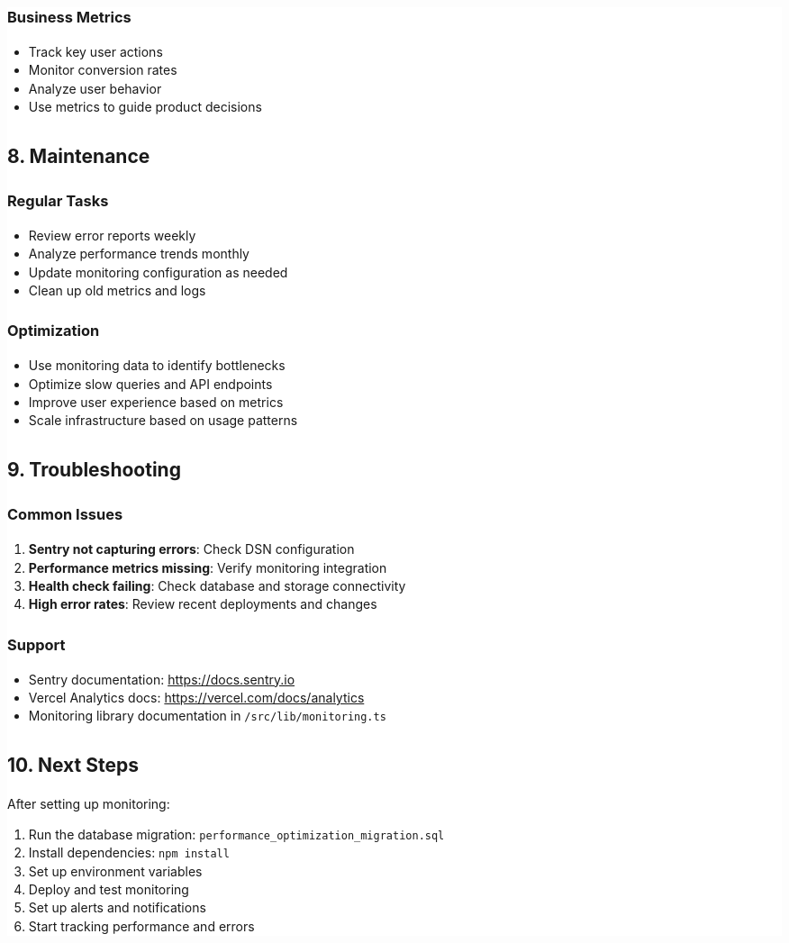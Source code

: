 ### Business Metrics
- Track key user actions
- Monitor conversion rates
- Analyze user behavior
- Use metrics to guide product decisions

## 8. Maintenance

### Regular Tasks
- Review error reports weekly
- Analyze performance trends monthly
- Update monitoring configuration as needed
- Clean up old metrics and logs

### Optimization
- Use monitoring data to identify bottlenecks
- Optimize slow queries and API endpoints
- Improve user experience based on metrics
- Scale infrastructure based on usage patterns

## 9. Troubleshooting

### Common Issues
1. **Sentry not capturing errors**: Check DSN configuration
2. **Performance metrics missing**: Verify monitoring integration
3. **Health check failing**: Check database and storage connectivity
4. **High error rates**: Review recent deployments and changes

### Support
- Sentry documentation: https://docs.sentry.io
- Vercel Analytics docs: https://vercel.com/docs/analytics
- Monitoring library documentation in `/src/lib/monitoring.ts`

## 10. Next Steps

After setting up monitoring:
1. Run the database migration: `performance_optimization_migration.sql`
2. Install dependencies: `npm install`
3. Set up environment variables
4. Deploy and test monitoring
5. Set up alerts and notifications
6. Start tracking performance and errors
